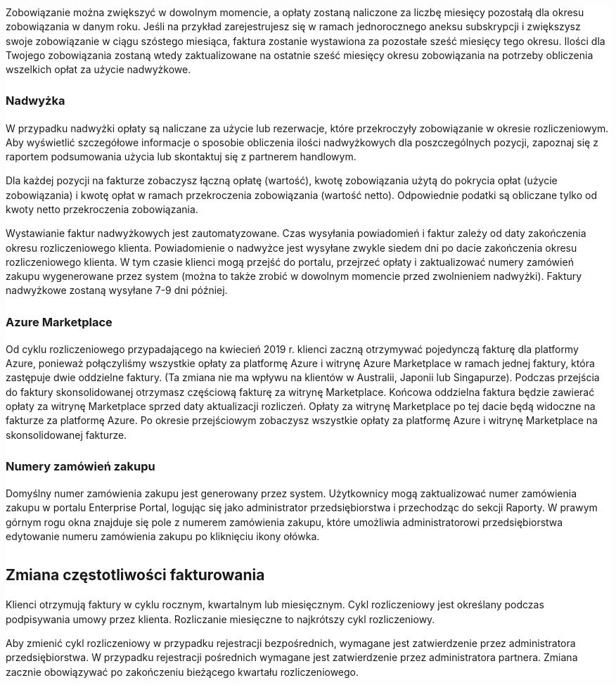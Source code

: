 Zobowiązanie można zwiększyć w dowolnym momencie, a opłaty zostaną naliczone za liczbę miesięcy pozostałą dla okresu zobowiązania w danym roku. Jeśli na przykład zarejestrujesz się w ramach jednorocznego aneksu subskrypcji i zwiększysz swoje zobowiązanie w ciągu szóstego miesiąca, faktura zostanie wystawiona za pozostałe sześć miesięcy tego okresu. Ilości dla Twojego zobowiązania zostaną wtedy zaktualizowane na ostatnie sześć miesięcy okresu zobowiązania na potrzeby obliczenia wszelkich opłat za użycie nadwyżkowe.

### <a name="overage"></a>Nadwyżka

W przypadku nadwyżki opłaty są naliczane za użycie lub rezerwacje, które przekroczyły zobowiązanie w okresie rozliczeniowym. Aby wyświetlić szczegółowe informacje o sposobie obliczenia ilości nadwyżkowych dla poszczególnych pozycji, zapoznaj się z raportem podsumowania użycia lub skontaktuj się z partnerem handlowym.

Dla każdej pozycji na fakturze zobaczysz łączną opłatę (wartość), kwotę zobowiązania użytą do pokrycia opłat (użycie zobowiązania) i kwotę opłat w ramach przekroczenia zobowiązania (wartość netto).  Odpowiednie podatki są obliczane tylko od kwoty netto przekroczenia zobowiązania.

Wystawianie faktur nadwyżkowych jest zautomatyzowane.  Czas wysyłania powiadomień i faktur zależy od daty zakończenia okresu rozliczeniowego klienta.  Powiadomienie o nadwyżce jest wysyłane zwykle siedem dni po dacie zakończenia okresu rozliczeniowego klienta. W tym czasie klienci mogą przejść do portalu, przejrzeć opłaty i zaktualizować numery zamówień zakupu wygenerowane przez system (można to także zrobić w dowolnym momencie przed zwolnieniem nadwyżki).  Faktury nadwyżkowe zostaną wysyłane 7-9 dni później.

### <a name="azure-marketplace"></a>Azure Marketplace

Od cyklu rozliczeniowego przypadającego na kwiecień 2019 r. klienci zaczną otrzymywać pojedynczą fakturę dla platformy Azure, ponieważ połączyliśmy wszystkie opłaty za platformę Azure i witrynę Azure Marketplace w ramach jednej faktury, która zastępuje dwie oddzielne faktury. (Ta zmiana nie ma wpływu na klientów w Australii, Japonii lub Singapurze). Podczas przejścia do faktury skonsolidowanej otrzymasz częściową fakturę za witrynę Marketplace. Końcowa oddzielna faktura będzie zawierać opłaty za witrynę Marketplace sprzed daty aktualizacji rozliczeń. Opłaty za witrynę Marketplace po tej dacie będą widoczne na fakturze za platformę Azure. Po okresie przejściowym zobaczysz wszystkie opłaty za platformę Azure i witrynę Marketplace na skonsolidowanej fakturze.  

### <a name="purchase-order-numbers"></a>Numery zamówień zakupu

Domyślny numer zamówienia zakupu jest generowany przez system. Użytkownicy mogą zaktualizować numer zamówienia zakupu w portalu Enterprise Portal, logując się jako administrator przedsiębiorstwa i przechodząc do sekcji Raporty. W prawym górnym rogu okna znajduje się pole z numerem zamówienia zakupu, które umożliwia administratorowi przedsiębiorstwa edytowanie numeru zamówienia zakupu po kliknięciu ikony ołówka.

## <a name="adjust-billing-frequency"></a>Zmiana częstotliwości fakturowania

Klienci otrzymują faktury w cyklu rocznym, kwartalnym lub miesięcznym. Cykl rozliczeniowy jest określany podczas podpisywania umowy przez klienta. Rozliczanie miesięczne to najkrótszy cykl rozliczeniowy.

Aby zmienić cykl rozliczeniowy w przypadku rejestracji bezpośrednich, wymagane jest zatwierdzenie przez administratora przedsiębiorstwa. W przypadku rejestracji pośrednich wymagane jest zatwierdzenie przez administratora partnera. Zmiana zacznie obowiązywać po zakończeniu bieżącego kwartału rozliczeniowego.
